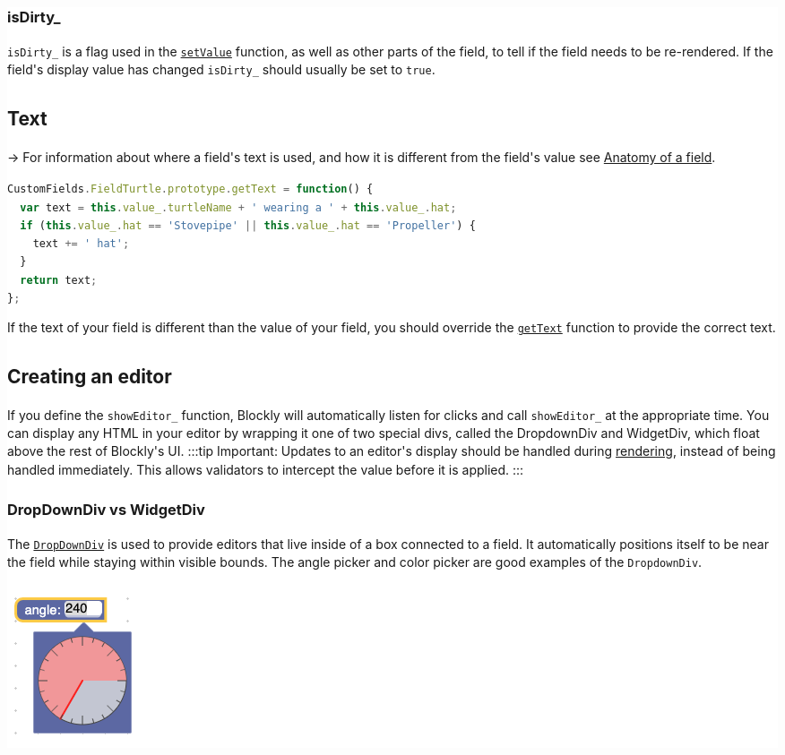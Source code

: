 ### isDirty\_

`isDirty_` is a flag used in the [`setValue`](https://developers.google.com/blockly/reference/js/Blockly.Field#setValue) function, as well as other parts of the field, to tell if the field needs to be re-rendered. If the field's display value has changed `isDirty_` should usually be set to `true`.

## Text

→ For information about where a field's text is used, and how it is different from the field's value see [Anatomy of a field](/guides/create-custom-blocks/fields/anatomy-of-a-field).

```javascript
CustomFields.FieldTurtle.prototype.getText = function() {
  var text = this.value_.turtleName + ' wearing a ' + this.value_.hat;
  if (this.value_.hat == 'Stovepipe' || this.value_.hat == 'Propeller') {
    text += ' hat';
  }
  return text;
};
```

If the text of your field is different than the value of your field, you should override the [`getText`](https://developers.google.com/blockly/reference/js/Blockly.Field#getText) function to provide the correct text.

## Creating an editor

If you define the `showEditor_` function, Blockly will automatically listen for clicks and call `showEditor_` at the appropriate time. You can display any HTML in your editor by wrapping it one of two special divs, called the DropdownDiv and WidgetDiv, which float above the rest of Blockly's UI.
:::tip
Important: Updates to an editor's display should be handled during [rendering](#updating-the-on-block-display), instead of being handled immediately. This allows validators to intercept the value before it is applied.
:::

### DropDownDiv vs WidgetDiv

The [`DropDownDiv`](https://developers.google.com/blockly/reference/js/Blockly.DropDownDiv) is used to provide editors that live inside of a box connected to a field. It automatically positions itself to be near the field while staying within visible bounds. The angle picker and color picker are good examples of the `DropdownDiv`.

![Image of angle picker](./angle-picker.png)
